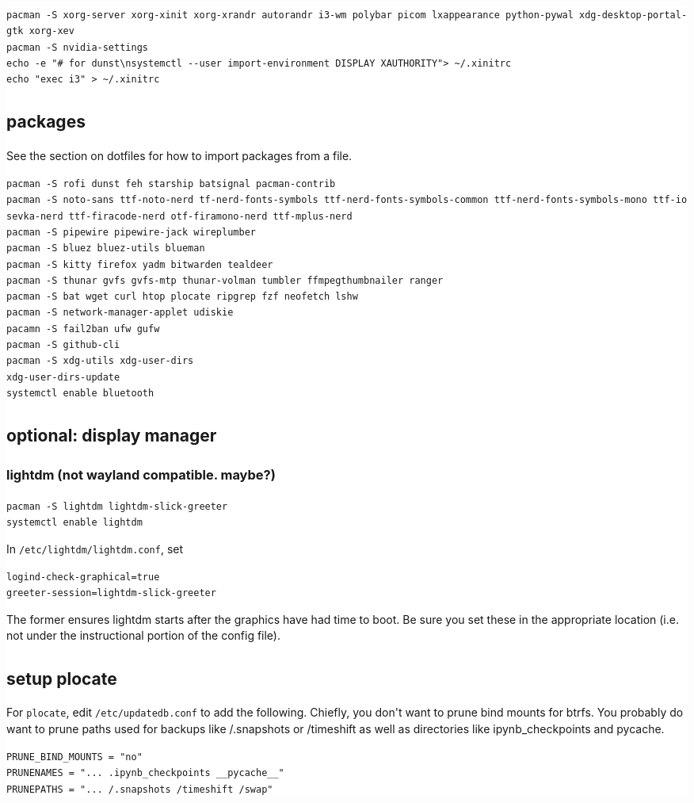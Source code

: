 ```
pacman -S xorg-server xorg-xinit xorg-xrandr autorandr i3-wm polybar picom lxappearance python-pywal xdg-desktop-portal-gtk xorg-xev
pacman -S nvidia-settings
echo -e "# for dunst\nsystemctl --user import-environment DISPLAY XAUTHORITY"> ~/.xinitrc
echo "exec i3" > ~/.xinitrc
```
## packages
See the section on dotfiles for how to import packages from a file.
```
pacman -S rofi dunst feh starship batsignal pacman-contrib
pacman -S noto-sans ttf-noto-nerd tf-nerd-fonts-symbols ttf-nerd-fonts-symbols-common ttf-nerd-fonts-symbols-mono ttf-iosevka-nerd ttf-firacode-nerd otf-firamono-nerd ttf-mplus-nerd
pacman -S pipewire pipewire-jack wireplumber
pacman -S bluez bluez-utils blueman
pacman -S kitty firefox yadm bitwarden tealdeer
pacman -S thunar gvfs gvfs-mtp thunar-volman tumbler ffmpegthumbnailer ranger
pacman -S bat wget curl htop plocate ripgrep fzf neofetch lshw
pacman -S network-manager-applet udiskie
pacamn -S fail2ban ufw gufw
pacman -S github-cli
pacman -S xdg-utils xdg-user-dirs
xdg-user-dirs-update
systemctl enable bluetooth
```

## optional: display manager
### lightdm (not wayland compatible. maybe?)
```
pacman -S lightdm lightdm-slick-greeter
systemctl enable lightdm
```
In `/etc/lightdm/lightdm.conf`, set
```
logind-check-graphical=true
greeter-session=lightdm-slick-greeter
```
The former ensures lightdm starts after the graphics have had time to boot. Be sure you set these in the appropriate location (i.e. not under the instructional portion of the config file).


## setup plocate
For `plocate`, edit `/etc/updatedb.conf` to  add the following. Chiefly, you don't want to prune bind mounts for btrfs. You probably do want to prune paths used for backups like /.snapshots or /timeshift as well as directories like ipynb_checkpoints and pycache.
```
PRUNE_BIND_MOUNTS = "no"
PRUNENAMES = "... .ipynb_checkpoints __pycache__"
PRUNEPATHS = "... /.snapshots /timeshift /swap"
```
